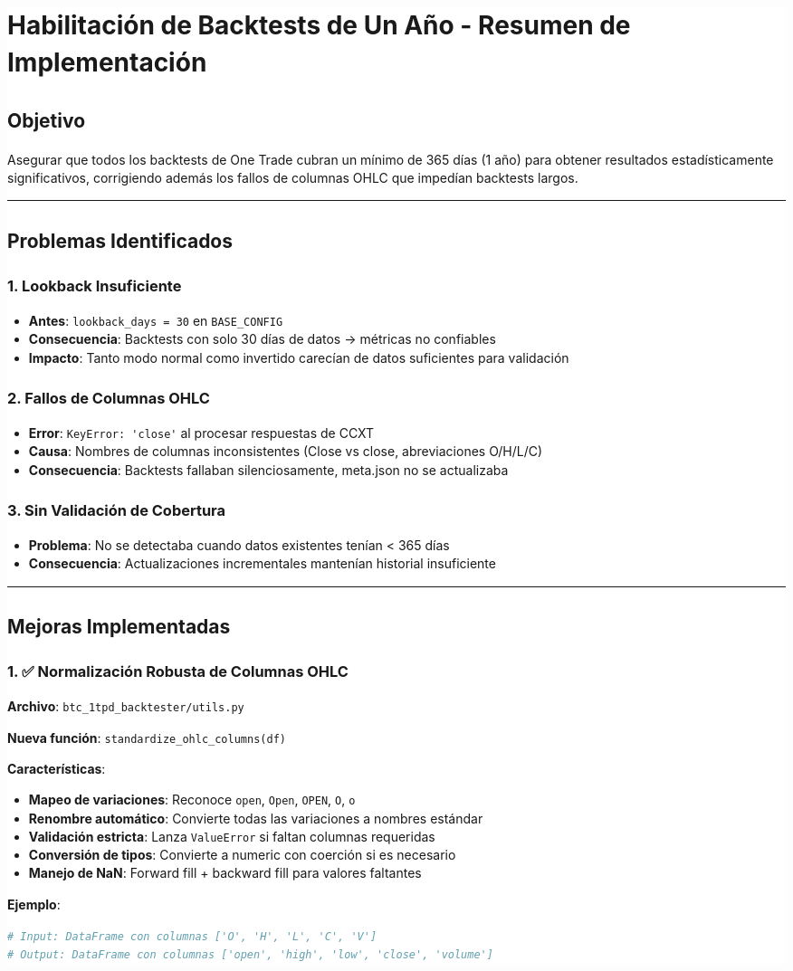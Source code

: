 # Habilitación de Backtests de Un Año - Resumen de Implementación

## Objetivo

Asegurar que todos los backtests de One Trade cubran un mínimo de 365 días (1 año) para obtener resultados estadísticamente significativos, corrigiendo además los fallos de columnas OHLC que impedían backtests largos.

---

## Problemas Identificados

### 1. Lookback Insuficiente
- **Antes**: `lookback_days = 30` en `BASE_CONFIG`
- **Consecuencia**: Backtests con solo 30 días de datos → métricas no confiables
- **Impacto**: Tanto modo normal como invertido carecían de datos suficientes para validación

### 2. Fallos de Columnas OHLC
- **Error**: `KeyError: 'close'` al procesar respuestas de CCXT
- **Causa**: Nombres de columnas inconsistentes (Close vs close, abreviaciones O/H/L/C)
- **Consecuencia**: Backtests fallaban silenciosamente, meta.json no se actualizaba

### 3. Sin Validación de Cobertura
- **Problema**: No se detectaba cuando datos existentes tenían < 365 días
- **Consecuencia**: Actualizaciones incrementales mantenían historial insuficiente

---

## Mejoras Implementadas

### 1. ✅ Normalización Robusta de Columnas OHLC

**Archivo**: `btc_1tpd_backtester/utils.py`

**Nueva función**: `standardize_ohlc_columns(df)`

**Características**:
- **Mapeo de variaciones**: Reconoce `open`, `Open`, `OPEN`, `O`, `o`
- **Renombre automático**: Convierte todas las variaciones a nombres estándar
- **Validación estricta**: Lanza `ValueError` si faltan columnas requeridas
- **Conversión de tipos**: Convierte a numeric con coerción si es necesario
- **Manejo de NaN**: Forward fill + backward fill para valores faltantes

**Ejemplo**:
```python
# Input: DataFrame con columnas ['O', 'H', 'L', 'C', 'V']
# Output: DataFrame con columnas ['open', 'high', 'low', 'close', 'volume']
```
